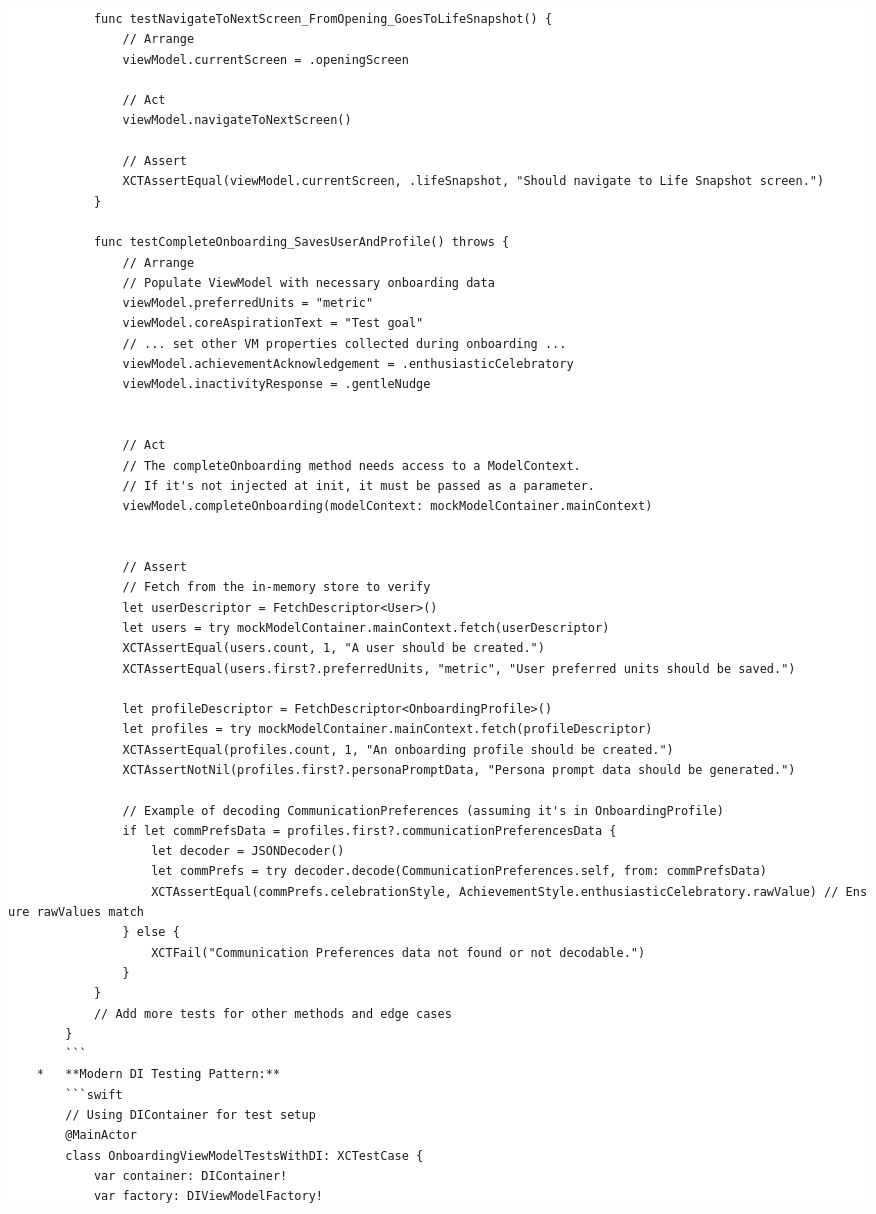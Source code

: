                 func testNavigateToNextScreen_FromOpening_GoesToLifeSnapshot() {
                    // Arrange
                    viewModel.currentScreen = .openingScreen

                    // Act
                    viewModel.navigateToNextScreen()

                    // Assert
                    XCTAssertEqual(viewModel.currentScreen, .lifeSnapshot, "Should navigate to Life Snapshot screen.")
                }

                func testCompleteOnboarding_SavesUserAndProfile() throws {
                    // Arrange
                    // Populate ViewModel with necessary onboarding data
                    viewModel.preferredUnits = "metric"
                    viewModel.coreAspirationText = "Test goal" 
                    // ... set other VM properties collected during onboarding ...
                    viewModel.achievementAcknowledgement = .enthusiasticCelebratory
                    viewModel.inactivityResponse = .gentleNudge


                    // Act
                    // The completeOnboarding method needs access to a ModelContext.
                    // If it's not injected at init, it must be passed as a parameter.
                    viewModel.completeOnboarding(modelContext: mockModelContainer.mainContext)


                    // Assert
                    // Fetch from the in-memory store to verify
                    let userDescriptor = FetchDescriptor<User>()
                    let users = try mockModelContainer.mainContext.fetch(userDescriptor)
                    XCTAssertEqual(users.count, 1, "A user should be created.")
                    XCTAssertEqual(users.first?.preferredUnits, "metric", "User preferred units should be saved.")

                    let profileDescriptor = FetchDescriptor<OnboardingProfile>()
                    let profiles = try mockModelContainer.mainContext.fetch(profileDescriptor)
                    XCTAssertEqual(profiles.count, 1, "An onboarding profile should be created.")
                    XCTAssertNotNil(profiles.first?.personaPromptData, "Persona prompt data should be generated.")
                    
                    // Example of decoding CommunicationPreferences (assuming it's in OnboardingProfile)
                    if let commPrefsData = profiles.first?.communicationPreferencesData {
                        let decoder = JSONDecoder()
                        let commPrefs = try decoder.decode(CommunicationPreferences.self, from: commPrefsData)
                        XCTAssertEqual(commPrefs.celebrationStyle, AchievementStyle.enthusiasticCelebratory.rawValue) // Ensure rawValues match
                    } else {
                        XCTFail("Communication Preferences data not found or not decodable.")
                    }
                }
                // Add more tests for other methods and edge cases
            }
            ```
        *   **Modern DI Testing Pattern:**
            ```swift
            // Using DIContainer for test setup
            @MainActor
            class OnboardingViewModelTestsWithDI: XCTestCase {
                var container: DIContainer!
                var factory: DIViewModelFactory!
                